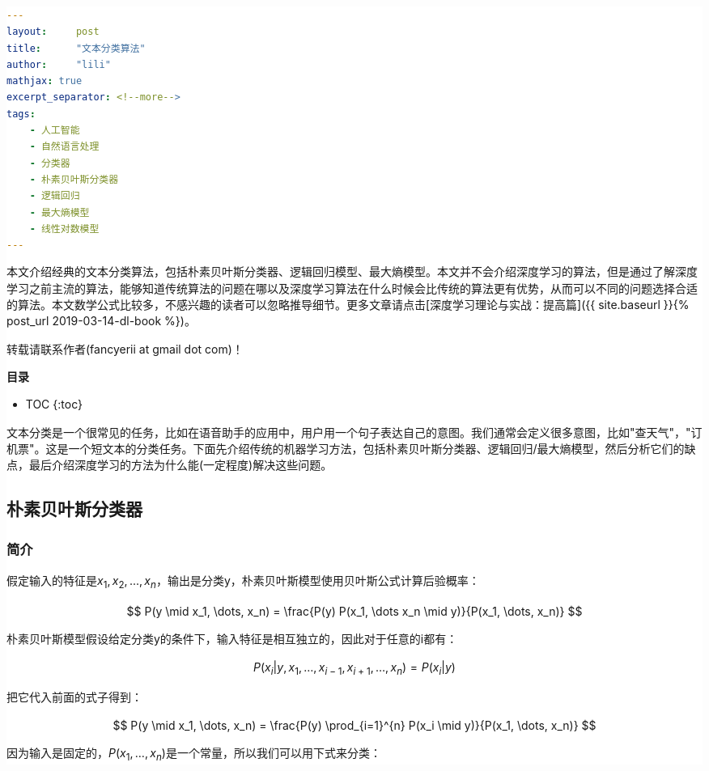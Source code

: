 ```yaml
---
layout:     post
title:      "文本分类算法"
author:     "lili"
mathjax: true
excerpt_separator: <!--more-->
tags:
    - 人工智能
    - 自然语言处理
    - 分类器
    - 朴素贝叶斯分类器
    - 逻辑回归
    - 最大熵模型
    - 线性对数模型
---
```


本文介绍经典的文本分类算法，包括朴素贝叶斯分类器、逻辑回归模型、最大熵模型。本文并不会介绍深度学习的算法，但是通过了解深度学习之前主流的算法，能够知道传统算法的问题在哪以及深度学习算法在什么时候会比传统的算法更有优势，从而可以不同的问题选择合适的算法。本文数学公式比较多，不感兴趣的读者可以忽略推导细节。更多文章请点击[深度学习理论与实战：提高篇]({{ site.baseurl }}{% post_url 2019-03-14-dl-book %})。
<div class='zz'>转载请联系作者(fancyerii at gmail dot com)！</div>
 
 
**目录**
* TOC
{:toc}

文本分类是一个很常见的任务，比如在语音助手的应用中，用户用一个句子表达自己的意图。我们通常会定义很多意图，比如"查天气"，"订机票"。这是一个短文本的分类任务。下面先介绍传统的机器学习方法，包括朴素贝叶斯分类器、逻辑回归/最大熵模型，然后分析它们的缺点，最后介绍深度学习的方法为什么能(一定程度)解决这些问题。

## 朴素贝叶斯分类器

### 简介

假定输入的特征是$x_1, x_2, ..., x_n$，输出是分类y，朴素贝叶斯模型使用贝叶斯公式计算后验概率：

$$
P(y \mid x_1, \dots, x_n) = \frac{P(y) P(x_1, \dots x_n \mid y)}{P(x_1, \dots, x_n)}
$$

朴素贝叶斯模型假设给定分类y的条件下，输入特征是相互独立的，因此对于任意的i都有：

$$
P(x_i | y, x_1, \dots, x_{i-1}, x_{i+1}, \dots, x_n) = P(x_i | y)
$$

把它代入前面的式子得到：

$$
P(y \mid x_1, \dots, x_n) = \frac{P(y) \prod_{i=1}^{n} P(x_i \mid y)}{P(x_1, \dots, x_n)}
$$

因为输入是固定的，$P(x_1, \dots, x_n)$是一个常量，所以我们可以用下式来分类：
